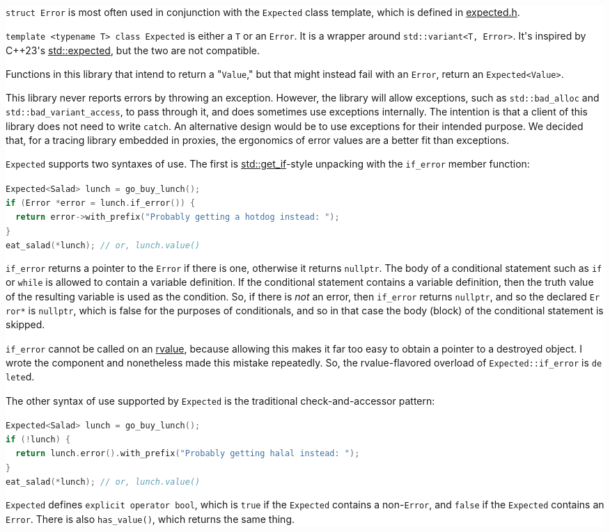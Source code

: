 `struct Error` is most often used in conjunction with the `Expected` class
template, which is defined in [expected.h][37].

`template <typename T> class Expected` is either a `T` or an `Error`. It is a
wrapper around `std::variant<T, Error>`. It's inspired by C++23's
[std::expected][38], but the two are not compatible.

Functions in this library that intend to return a "`Value`," but that might
instead fail with an `Error`, return an `Expected<Value>`.

This library never reports errors by throwing an exception. However, the library
will allow exceptions, such as `std::bad_alloc` and `std::bad_variant_access`,
to pass through it, and does sometimes use exceptions internally. The intention
is that a client of this library does not need to write `catch`. An alternative
design would be to use exceptions for their intended purpose. We decided that,
for a tracing library embedded in proxies, the ergonomics of error values are a
better fit than exceptions.

`Expected` supports two syntaxes of use. The first is [std::get_if][39]-style
unpacking with the `if_error` member function:
```c++
Expected<Salad> lunch = go_buy_lunch();
if (Error *error = lunch.if_error()) {
  return error->with_prefix("Probably getting a hotdog instead: ");
}
eat_salad(*lunch); // or, lunch.value()
```
`if_error` returns a pointer to the `Error` if there is one, otherwise it
returns `nullptr`. The body of a conditional statement such as `if` or `while`
is allowed to contain a variable definition. If the conditional statement
contains a variable definition, then the truth value of the resulting variable
is used as the condition. So, if there is _not_ an error, then `if_error`
returns `nullptr`, and so the declared `Error*` is `nullptr`, which is false for
the purposes of conditionals, and so in that case the body (block) of the
conditional statement is skipped.

`if_error` cannot be called on an [rvalue][40], because allowing this makes it
far too easy to obtain a pointer to a destroyed object. I wrote the component
and nonetheless made this mistake repeatedly. So, the rvalue-flavored overload
of `Expected::if_error` is `delete`d.

The other syntax of use supported by `Expected` is the traditional
check-and-accessor pattern:
```c++
Expected<Salad> lunch = go_buy_lunch();
if (!lunch) {
  return lunch.error().with_prefix("Probably getting halal instead: ");
}
eat_salad(*lunch); // or, lunch.value()
```

`Expected` defines `explicit operator bool`, which is `true` if the `Expected`
contains a non-`Error`, and `false` if the `Expected` contains an `Error`. There
is also `has_value()`, which returns the same thing.


[1]: https://github.com/DataDog/dd-opentracing-cpp
[2]: https://github.com/open-telemetry/opentelemetry-cpp
[3]: ../src/datadog/span.h
[4]: ../src/datadog/span_data.h
[5]: ../src/datadog/span_config.h
[6]: https://en.cppreference.com/w/cpp/language/raii
[7]: ../src/datadog/trace_segment.h
[8]: ../src/datadog/trace_segment.cpp
[9]: ../src/datadog/tracer.h
[10]: ../src/datadog/tracer_config.h
[11]: ../src/datadog/dict_writer.h
[12]: ../src/datadog/collector.h
[13]: ../src/datadog/datadog_agent.h
[14]: https://docs.datadoghq.com/agent/
[15]: ../src/datadog/http_client.h
[16]: ../src/datadog/event_scheduler.h
[17]: ../src/datadog/datadog_agent_config.h
[18]: ../src/datadog/curl.h
[19]: ../src/datadog/threaded_event_scheduler.h
[20]: https://curl.se/libcurl/c/libcurl-multi.html
[21]: https://github.com/DataDog/datadog-agent/blob/9d57c10a9eeb3916e661d35dbd23c6e36395a99d/pkg/trace/api/version.go#L22
[22]: https://github.com/DataDog/nginx-datadog
[23]: https://nginx.org/en/docs/dev/development_guide.html#http_requests_to_ext
[24]: https://curl.se/libcurl/c/curl_multi_socket_action.html
[25]: https://github.com/dgoffredo/nginx-curl
[26]: https://github.com/envoyproxy/envoy/tree/main/source/extensions/tracers/datadog#datadog-tracer
[27]: https://github.com/envoyproxy/envoy/blob/main/source/extensions/tracers/datadog/agent_http_client.h
[28]: https://github.com/DataDog/dd-trace-cpp/blob/ca155b3da65c2dc235cf64a28f8e0d8fdab3700c/src/datadog/datadog_agent_config.h#L50-L51
[29]: https://github.com/DataDog/nginx-datadog/blob/master/src/ngx_event_scheduler.h
[30]: https://github.com/envoyproxy/envoy/blob/main/source/extensions/tracers/datadog/event_scheduler.h
[31]: https://lexi-lambda.github.io/about.html
[32]: https://lexi-lambda.github.io/blog/2019/11/05/parse-don-t-validate/
[33]: ../src/datadog/trace_sampler_config.h
[34]: ../src/datadog/span_sampler_config.h
[35]: ../src/datadog/rate.h
[36]: ../src/datadog/error.h
[37]: ../src/datadog/expected.h
[38]: https://en.cppreference.com/w/cpp/utility/expected
[39]: https://en.cppreference.com/w/cpp/utility/variant/get_if
[40]: https://en.cppreference.com/w/cpp/language/value_category
[41]: ../src/datadog/logger.h
[42]: ../src/datadog/cerr_logger.h
[43]: https://en.cppreference.com/w/cpp/io/cerr
[44]: https://en.cppreference.com/w/cpp/utility/functional/function
[45]: https://github.com/DataDog/datadog-agent/blob/796ccb9e92326c85b51f519291e86eb5bc950180/pkg/trace/api/endpoints.go#L97
[46]: https://github.com/DataDog/dd-trace-cpp/tree/david.goffredo/traception